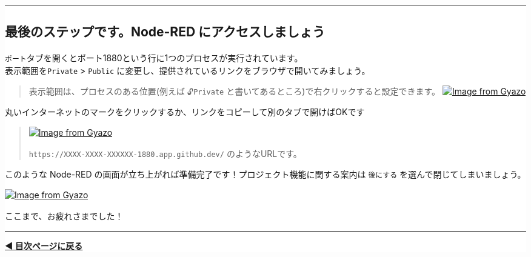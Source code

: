 
----  
  
## 最後のステップです。Node-RED にアクセスしましょう

`ポート`タブを開くとポート1880という行に1つのプロセスが実行されています。  
表示範囲を`Private` > `Public` に変更し、提供されているリンクをブラウザで開いてみましょう。 

> 表示範囲は、プロセスのある位置(例えば `🔓Private` と書いてあるところ)で右クリックすると設定できます。
> <a href="https://gyazo.com/1b6b3b191a268e9413e51e4dabf617e6"><img src="https://i.gyazo.com/1b6b3b191a268e9413e51e4dabf617e6.png" alt="Image from Gyazo" width="600"/></a>   


 丸いインターネットのマークをクリックするか、リンクをコピーして別のタブで開けばOKです
>   
> <a href="https://gyazo.com/8312bd0793c1501800cfadad74ee75f9"><img src="https://i.gyazo.com/8312bd0793c1501800cfadad74ee75f9.png" alt="Image from Gyazo" width="600"/></a>
>   
> `https://XXXX-XXXX-XXXXXX-1880.app.github.dev/` のようなURLです。

  
このような Node-RED の画面が立ち上がれば準備完了です！プロジェクト機能に関する案内は `後にする` を選んで閉じてしまいましょう。

<a href="https://gyazo.com/bf8177b07618ad1cd7a79556bc5630ca"><img src="https://i.gyazo.com/bf8177b07618ad1cd7a79556bc5630ca.png" alt="Image from Gyazo" width="600"/></a>

ここまで、お疲れさまでした！
  
---

**[◀ 目次ページに戻る](../readme.md)**



